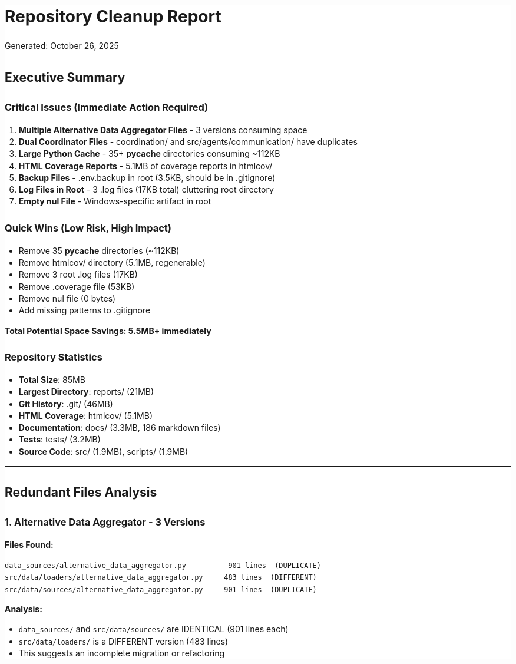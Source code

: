 # Repository Cleanup Report
Generated: October 26, 2025

## Executive Summary

### Critical Issues (Immediate Action Required)

1. **Multiple Alternative Data Aggregator Files** - 3 versions consuming space
2. **Dual Coordinator Files** - coordination/ and src/agents/communication/ have duplicates
3. **Large Python Cache** - 35+ __pycache__ directories consuming ~112KB
4. **HTML Coverage Reports** - 5.1MB of coverage reports in htmlcov/
5. **Backup Files** - .env.backup in root (3.5KB, should be in .gitignore)
6. **Log Files in Root** - 3 .log files (17KB total) cluttering root directory
7. **Empty nul File** - Windows-specific artifact in root

### Quick Wins (Low Risk, High Impact)

- Remove 35 __pycache__ directories (~112KB)
- Remove htmlcov/ directory (5.1MB, regenerable)
- Remove 3 root .log files (17KB)
- Remove .coverage file (53KB)
- Remove nul file (0 bytes)
- Add missing patterns to .gitignore

**Total Potential Space Savings: 5.5MB+ immediately**

### Repository Statistics

- **Total Size**: 85MB
- **Largest Directory**: reports/ (21MB)
- **Git History**: .git/ (46MB)
- **HTML Coverage**: htmlcov/ (5.1MB)
- **Documentation**: docs/ (3.3MB, 186 markdown files)
- **Tests**: tests/ (3.2MB)
- **Source Code**: src/ (1.9MB), scripts/ (1.9MB)

---

## Redundant Files Analysis

### 1. Alternative Data Aggregator - 3 Versions

**Files Found:**
```
data_sources/alternative_data_aggregator.py          901 lines  (DUPLICATE)
src/data/loaders/alternative_data_aggregator.py     483 lines  (DIFFERENT)
src/data/sources/alternative_data_aggregator.py     901 lines  (DUPLICATE)
```

**Analysis:**
- `data_sources/` and `src/data/sources/` are IDENTICAL (901 lines each)
- `src/data/loaders/` is a DIFFERENT version (483 lines)
- This suggests an incomplete migration or refactoring
